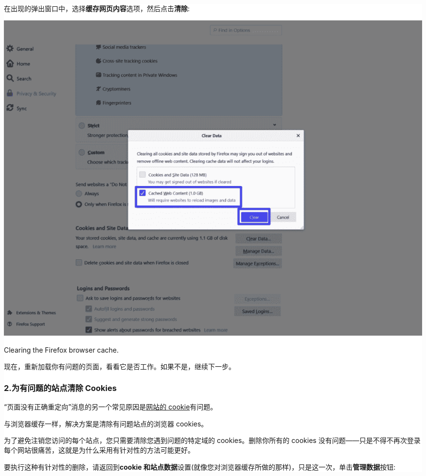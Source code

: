 
在出现的弹出窗口中，选择**缓存网页内容**选项，然后点击**清除**:

![Clearing the Firefox browser cache.](img/f5ed646529755b189dbb37c0c4b38ed8.png)

Clearing the Firefox browser cache.



现在，重新加载你有问题的页面，看看它是否工作。如果不是，继续下一步。


### 2.为有问题的站点清除 Cookies

“页面没有正确重定向”消息的另一个常见原因是[网站的 cookie](https://kinsta.com/blog/wordpress-cookies-php-sessions/)有问题。

与浏览器缓存一样，解决方案是清除有问题站点的浏览器 cookies。

为了避免注销您访问的每个站点，您只需要清除您遇到问题的特定域的 cookies。删除你所有的 cookies 没有问题——只是不得不再次登录每个网站很痛苦，这就是为什么采用有针对性的方法可能更好。

要执行这种有针对性的删除，请返回到**cookie 和站点数据**设置(就像您对浏览器缓存所做的那样)，只是这一次，单击**管理数据**按钮:
